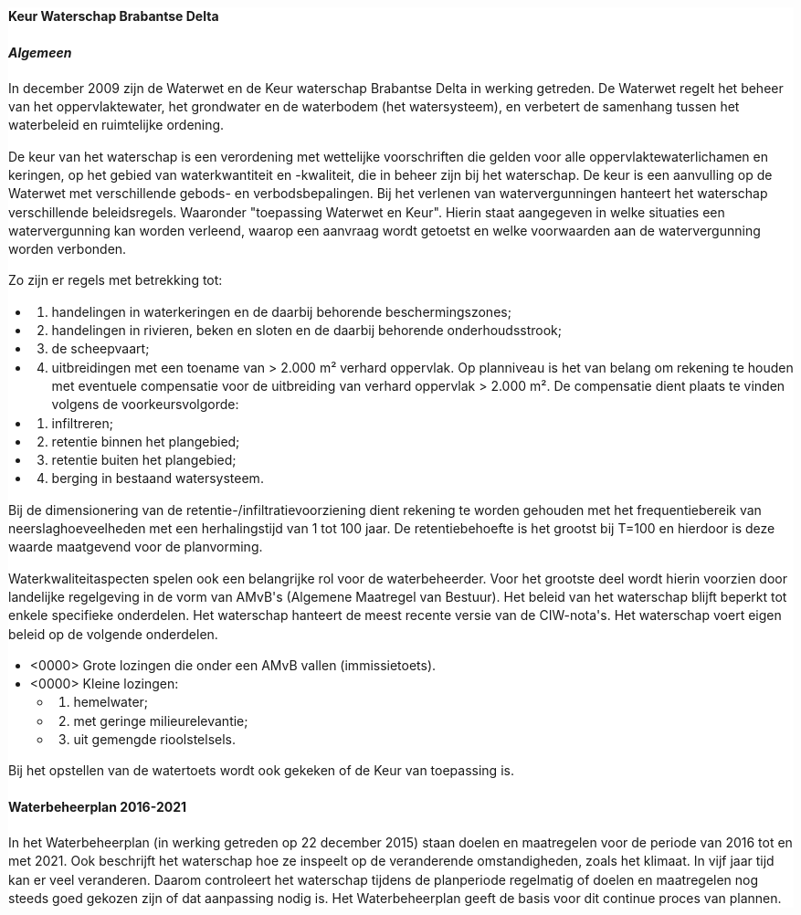 #### **Keur Waterschap Brabantse Delta**

#### *Algemeen*

In december 2009 zijn de Waterwet en de Keur waterschap Brabantse Delta in werking getreden. De Waterwet regelt het beheer van het oppervlaktewater, het grondwater en de waterbodem (het watersysteem), en verbetert de samenhang tussen het waterbeleid en ruimtelijke ordening.

De keur van het waterschap is een verordening met wettelijke voorschriften die gelden voor alle oppervlaktewaterlichamen en keringen, op het gebied van waterkwantiteit en -kwaliteit, die in beheer zijn bij het waterschap. De keur is een aanvulling op de Waterwet met verschillende gebods- en verbodsbepalingen. Bij het verlenen van watervergunningen hanteert het waterschap verschillende beleidsregels. Waaronder "toepassing Waterwet en Keur". Hierin staat aangegeven in welke situaties een watervergunning kan worden verleend, waarop een aanvraag wordt getoetst en welke voorwaarden aan de watervergunning worden verbonden.

Zo zijn er regels met betrekking tot:

- 1. handelingen in waterkeringen en de daarbij behorende beschermingszones;
- 2. handelingen in rivieren, beken en sloten en de daarbij behorende onderhoudsstrook;
- 3. de scheepvaart;

- 4. uitbreidingen met een toename van > 2.000 m² verhard oppervlak.
Op planniveau is het van belang om rekening te houden met eventuele compensatie voor de uitbreiding van verhard oppervlak > 2.000 m². De compensatie dient plaats te vinden volgens de voorkeursvolgorde:

- 1. infiltreren;
- 2. retentie binnen het plangebied;
- 3. retentie buiten het plangebied;
- 4. berging in bestaand watersysteem.

Bij de dimensionering van de retentie-/infiltratievoorziening dient rekening te worden gehouden met het frequentiebereik van neerslaghoeveelheden met een herhalingstijd van 1 tot 100 jaar. De retentiebehoefte is het grootst bij T=100 en hierdoor is deze waarde maatgevend voor de planvorming.

Waterkwaliteitaspecten spelen ook een belangrijke rol voor de waterbeheerder. Voor het grootste deel wordt hierin voorzien door landelijke regelgeving in de vorm van AMvB's (Algemene Maatregel van Bestuur). Het beleid van het waterschap blijft beperkt tot enkele specifieke onderdelen. Het waterschap hanteert de meest recente versie van de CIW-nota's. Het waterschap voert eigen beleid op de volgende onderdelen.

- <0000> Grote lozingen die onder een AMvB vallen (immissietoets).
- <0000> Kleine lozingen:
	- 1. hemelwater;
	- 2. met geringe milieurelevantie;
	- 3. uit gemengde rioolstelsels.

Bij het opstellen van de watertoets wordt ook gekeken of de Keur van toepassing is.

#### **Waterbeheerplan 2016-2021**

In het Waterbeheerplan (in werking getreden op 22 december 2015) staan doelen en maatregelen voor de periode van 2016 tot en met 2021. Ook beschrijft het waterschap hoe ze inspeelt op de veranderende omstandigheden, zoals het klimaat. In vijf jaar tijd kan er veel veranderen. Daarom controleert het waterschap tijdens de planperiode regelmatig of doelen en maatregelen nog steeds goed gekozen zijn of dat aanpassing nodig is. Het Waterbeheerplan geeft de basis voor dit continue proces van plannen.
